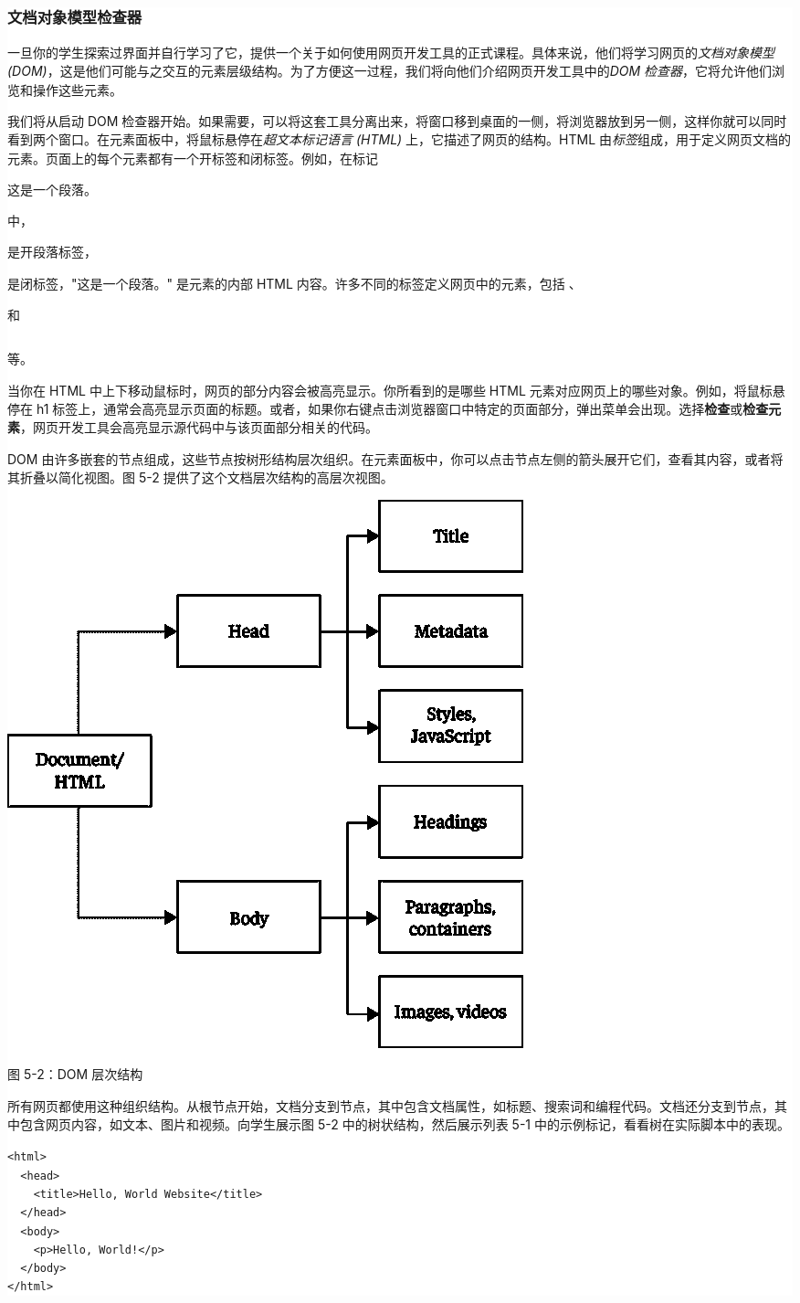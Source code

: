 ### 文档对象模型检查器

一旦你的学生探索过界面并自行学习了它，提供一个关于如何使用网页开发工具的正式课程。具体来说，他们将学习网页的*文档对象模型 (DOM)*，这是他们可能与之交互的元素层级结构。为了方便这一过程，我们将向他们介绍网页开发工具中的*DOM 检查器*，它将允许他们浏览和操作这些元素。

我们将从启动 DOM 检查器开始。如果需要，可以将这套工具分离出来，将窗口移到桌面的一侧，将浏览器放到另一侧，这样你就可以同时看到两个窗口。在元素面板中，将鼠标悬停在*超文本标记语言 (HTML)* 上，它描述了网页的结构。HTML 由*标签*组成，用于定义网页文档的元素。页面上的每个元素都有一个开标签和闭标签。例如，在标记 <p>这是一个段落。</p> 中，<p>是开段落标签，</p>是闭标签，"这是一个段落。" 是元素的内部 HTML 内容。许多不同的标签定义网页中的元素，包括 <video></video>、<blockquote></blockquote> 和 <table></table> 等。

当你在 HTML 中上下移动鼠标时，网页的部分内容会被高亮显示。你所看到的是哪些 HTML 元素对应网页上的哪些对象。例如，将鼠标悬停在 h1 标签上，通常会高亮显示页面的标题。或者，如果你右键点击浏览器窗口中特定的页面部分，弹出菜单会出现。选择**检查**或**检查元素**，网页开发工具会高亮显示源代码中与该页面部分相关的代码。

DOM 由许多嵌套的节点组成，这些节点按树形结构层次组织。在元素面板中，你可以点击节点左侧的箭头展开它们，查看其内容，或者将其折叠以简化视图。图 5-2 提供了这个文档层次结构的高层次视图。

![](img/CitC05_02_DOMheirarchy_new.png)

图 5-2：DOM 层次结构

所有网页都使用这种组织结构。从根节点<html>开始，文档分支到<head>节点，其中包含文档属性，如标题、搜索词和编程代码。文档还分支到<body>节点，其中包含网页内容，如文本、图片和视频。向学生展示图 5-2 中的树状结构，然后展示列表 5-1 中的示例标记，看看树在实际脚本中的表现。

```
<html>
  <head>
    <title>Hello, World Website</title>
  </head>
  <body>
    <p>Hello, World!</p>
  </body>
</html>
```
